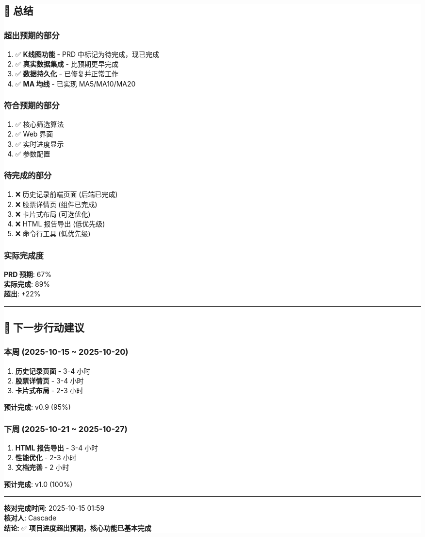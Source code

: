 
## 🎉 总结

### 超出预期的部分
1. ✅ **K线图功能** - PRD 中标记为待完成，现已完成
2. ✅ **真实数据集成** - 比预期更早完成
3. ✅ **数据持久化** - 已修复并正常工作
4. ✅ **MA 均线** - 已实现 MA5/MA10/MA20

### 符合预期的部分
1. ✅ 核心筛选算法
2. ✅ Web 界面
3. ✅ 实时进度显示
4. ✅ 参数配置

### 待完成的部分
1. ❌ 历史记录前端页面 (后端已完成)
2. ❌ 股票详情页 (组件已完成)
3. ❌ 卡片式布局 (可选优化)
4. ❌ HTML 报告导出 (低优先级)
5. ❌ 命令行工具 (低优先级)

### 实际完成度
**PRD 预期**: 67%  
**实际完成**: 89%  
**超出**: +22%

---

## 📝 下一步行动建议

### 本周 (2025-10-15 ~ 2025-10-20)
1. **历史记录页面** - 3-4 小时
2. **股票详情页** - 3-4 小时
3. **卡片式布局** - 2-3 小时

**预计完成**: v0.9 (95%)

### 下周 (2025-10-21 ~ 2025-10-27)
1. **HTML 报告导出** - 3-4 小时
2. **性能优化** - 2-3 小时
3. **文档完善** - 2 小时

**预计完成**: v1.0 (100%)

---

**核对完成时间**: 2025-10-15 01:59  
**核对人**: Cascade  
**结论**: ✅ **项目进度超出预期，核心功能已基本完成**
